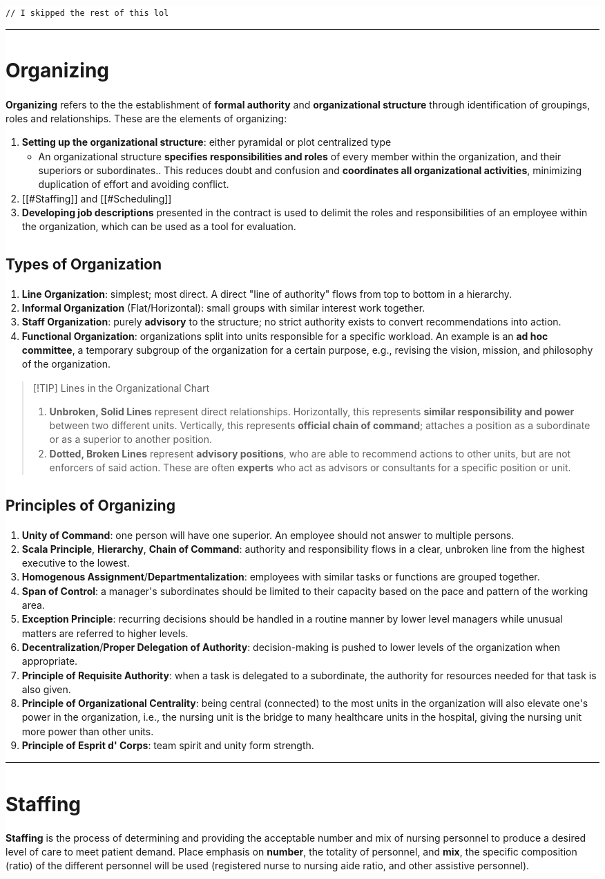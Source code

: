 
`// I skipped the rest of this lol`
___
# Organizing
**Organizing** refers to the the establishment of **formal authority** and **organizational structure** through identification of groupings, roles and relationships. These are the elements of organizing:
1. **Setting up the organizational structure**: either pyramidal or plot centralized type
	- An organizational structure **specifies responsibilities and roles** of every member within the organization, and their superiors or subordinates.. This reduces doubt and confusion and **coordinates all organizational activities**, minimizing duplication of effort and avoiding conflict.
2. [[#Staffing]] and [[#Scheduling]]
3. **Developing job descriptions** presented in the contract is used to delimit the roles and responsibilities of an employee within the organization, which can be used as a tool for evaluation.
## Types of Organization
1. **Line Organization**: simplest; most direct. A direct "line of authority" flows from top to bottom in a hierarchy.
2. **Informal Organization** (Flat/Horizontal): small groups with similar interest work together.
3. **Staff Organization**: purely **advisory** to the structure; no strict authority exists to convert recommendations into action.
4. **Functional Organization**: organizations split into units responsible for a specific workload. An example is an **ad hoc committee**, a temporary subgroup of the organization for a certain purpose, e.g., revising the vision, mission, and philosophy of the organization.
>[!TIP] Lines in the Organizational Chart
>1. **Unbroken, Solid Lines** represent direct relationships. Horizontally, this represents **similar responsibility and power** between two different units. Vertically, this represents **official chain of command**; attaches a position as a subordinate or as a superior to another position.
>2. **Dotted, Broken Lines** represent **advisory positions**, who are able to recommend actions to other units, but are not enforcers of said action. These are often **experts** who act as advisors or consultants for a specific position or unit.
## Principles of Organizing
1. **Unity of Command**: one person will have one superior. An employee should not answer to multiple persons.
2. **Scala Principle**, **Hierarchy**, **Chain of Command**: authority and responsibility flows in a clear, unbroken line from the highest executive to the lowest.
3. **Homogenous Assignment**/**Departmentalization**: employees with similar tasks or functions are grouped together.
4. **Span of Control**: a manager's subordinates should be limited to their capacity based on the pace and pattern of the working area.
5. **Exception Principle**: recurring decisions should be handled in a routine manner by lower level managers while unusual matters are referred to higher levels.
6. **Decentralization**/**Proper Delegation of Authority**: decision-making is pushed to lower levels of the organization when appropriate.
7. **Principle of Requisite Authority**: when a task is delegated to a subordinate, the authority for resources needed for that task is also given.
8. **Principle of Organizational Centrality**: being central (connected) to the most units in the organization will also elevate one's power in the organization, i.e., the nursing unit is the bridge to many healthcare units in the hospital, giving the nursing unit more power than other units.
9. **Principle of Esprit d' Corps**: team spirit and unity form strength.
___
# Staffing
**Staffing** is the process of determining and providing the acceptable number and mix of nursing personnel to produce a desired level of care to meet patient demand. Place emphasis on **number**, the totality of personnel, and **mix**, the specific composition (ratio) of the different personnel will be used (registered nurse to nursing aide ratio, and other assistive personnel).
